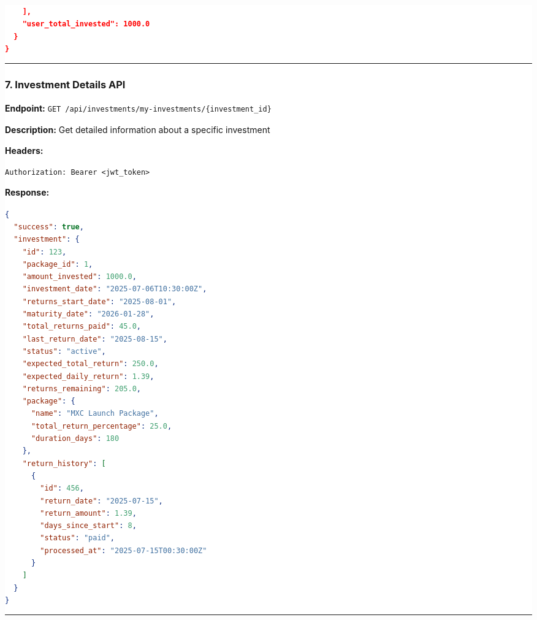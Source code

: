 ```json
    ],
    "user_total_invested": 1000.0
  }
}
```

---

### 7. Investment Details API

**Endpoint:** `GET /api/investments/my-investments/{investment_id}`

**Description:** Get detailed information about a specific investment

**Headers:**
```
Authorization: Bearer <jwt_token>
```

**Response:**
```json
{
  "success": true,
  "investment": {
    "id": 123,
    "package_id": 1,
    "amount_invested": 1000.0,
    "investment_date": "2025-07-06T10:30:00Z",
    "returns_start_date": "2025-08-01",
    "maturity_date": "2026-01-28",
    "total_returns_paid": 45.0,
    "last_return_date": "2025-08-15",
    "status": "active",
    "expected_total_return": 250.0,
    "expected_daily_return": 1.39,
    "returns_remaining": 205.0,
    "package": {
      "name": "MXC Launch Package",
      "total_return_percentage": 25.0,
      "duration_days": 180
    },
    "return_history": [
      {
        "id": 456,
        "return_date": "2025-07-15",
        "return_amount": 1.39,
        "days_since_start": 8,
        "status": "paid",
        "processed_at": "2025-07-15T00:30:00Z"
      }
    ]
  }
}
```

---